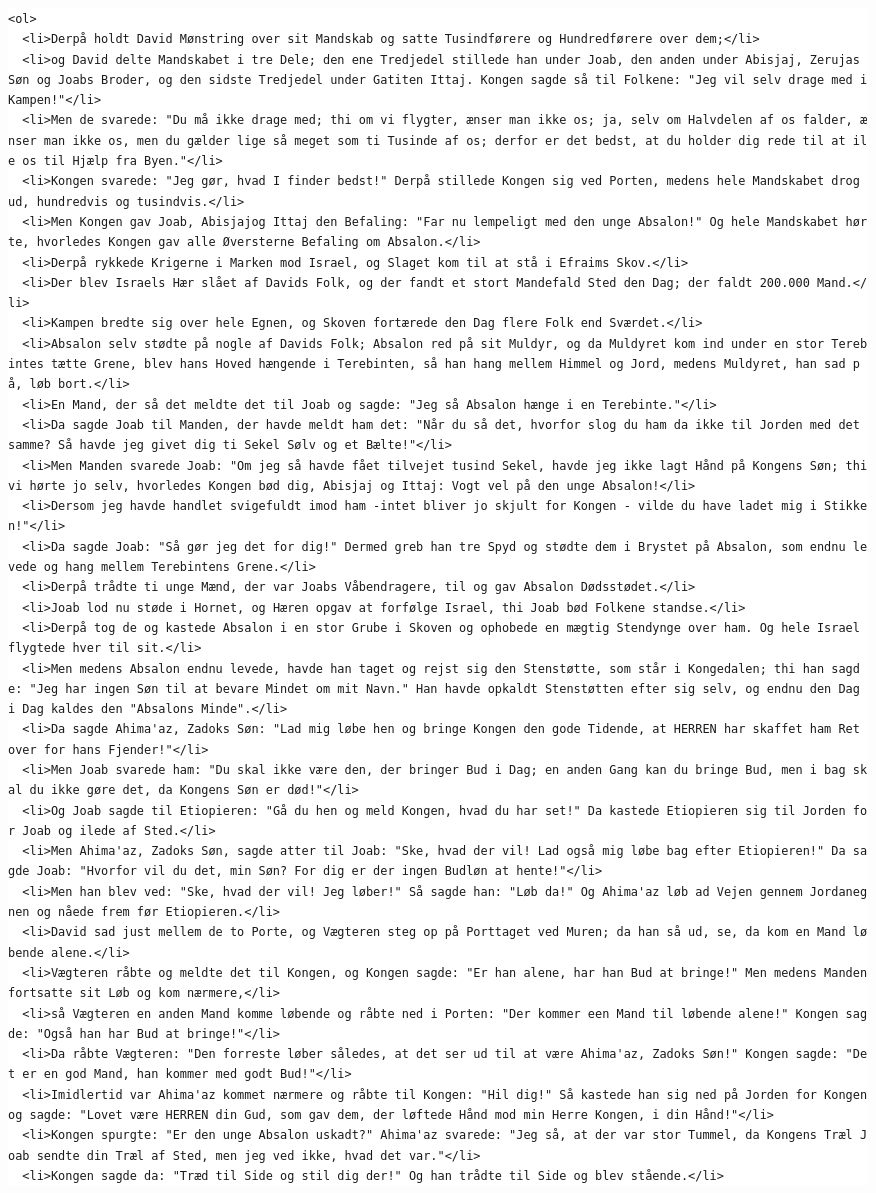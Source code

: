     <ol>
      <li>Derpå holdt David Mønstring over sit Mandskab og satte Tusindførere og Hundredførere over dem;</li>
      <li>og David delte Mandskabet i tre Dele; den ene Tredjedel stillede han under Joab, den anden under Abisjaj, Zerujas Søn og Joabs Broder, og den sidste Tredjedel under Gatiten Ittaj. Kongen sagde så til Folkene: "Jeg vil selv drage med i Kampen!"</li>
      <li>Men de svarede: "Du må ikke drage med; thi om vi flygter, ænser man ikke os; ja, selv om Halvdelen af os falder, ænser man ikke os, men du gælder lige så meget som ti Tusinde af os; derfor er det bedst, at du holder dig rede til at ile os til Hjælp fra Byen."</li>
      <li>Kongen svarede: "Jeg gør, hvad I finder bedst!" Derpå stillede Kongen sig ved Porten, medens hele Mandskabet drog ud, hundredvis og tusindvis.</li>
      <li>Men Kongen gav Joab, Abisjajog Ittaj den Befaling: "Far nu lempeligt med den unge Absalon!" Og hele Mandskabet hørte, hvorledes Kongen gav alle Øversterne Befaling om Absalon.</li>
      <li>Derpå rykkede Krigerne i Marken mod Israel, og Slaget kom til at stå i Efraims Skov.</li>
      <li>Der blev Israels Hær slået af Davids Folk, og der fandt et stort Mandefald Sted den Dag; der faldt 200.000 Mand.</li>
      <li>Kampen bredte sig over hele Egnen, og Skoven fortærede den Dag flere Folk end Sværdet.</li>
      <li>Absalon selv stødte på nogle af Davids Folk; Absalon red på sit Muldyr, og da Muldyret kom ind under en stor Terebintes tætte Grene, blev hans Hoved hængende i Terebinten, så han hang mellem Himmel og Jord, medens Muldyret, han sad på, løb bort.</li>
      <li>En Mand, der så det meldte det til Joab og sagde: "Jeg så Absalon hænge i en Terebinte."</li>
      <li>Da sagde Joab til Manden, der havde meldt ham det: "Når du så det, hvorfor slog du ham da ikke til Jorden med det samme? Så havde jeg givet dig ti Sekel Sølv og et Bælte!"</li>
      <li>Men Manden svarede Joab: "Om jeg så havde fået tilvejet tusind Sekel, havde jeg ikke lagt Hånd på Kongens Søn; thi vi hørte jo selv, hvorledes Kongen bød dig, Abisjaj og Ittaj: Vogt vel på den unge Absalon!</li>
      <li>Dersom jeg havde handlet svigefuldt imod ham -intet bliver jo skjult for Kongen - vilde du have ladet mig i Stikken!"</li>
      <li>Da sagde Joab: "Så gør jeg det for dig!" Dermed greb han tre Spyd og stødte dem i Brystet på Absalon, som endnu levede og hang mellem Terebintens Grene.</li>
      <li>Derpå trådte ti unge Mænd, der var Joabs Våbendragere, til og gav Absalon Dødsstødet.</li>
      <li>Joab lod nu støde i Hornet, og Hæren opgav at forfølge Israel, thi Joab bød Folkene standse.</li>
      <li>Derpå tog de og kastede Absalon i en stor Grube i Skoven og ophobede en mægtig Stendynge over ham. Og hele Israel flygtede hver til sit.</li>
      <li>Men medens Absalon endnu levede, havde han taget og rejst sig den Stenstøtte, som står i Kongedalen; thi han sagde: "Jeg har ingen Søn til at bevare Mindet om mit Navn." Han havde opkaldt Stenstøtten efter sig selv, og endnu den Dag i Dag kaldes den "Absalons Minde".</li>
      <li>Da sagde Ahima'az, Zadoks Søn: "Lad mig løbe hen og bringe Kongen den gode Tidende, at HERREN har skaffet ham Ret over for hans Fjender!"</li>
      <li>Men Joab svarede ham: "Du skal ikke være den, der bringer Bud i Dag; en anden Gang kan du bringe Bud, men i bag skal du ikke gøre det, da Kongens Søn er død!"</li>
      <li>Og Joab sagde til Etiopieren: "Gå du hen og meld Kongen, hvad du har set!" Da kastede Etiopieren sig til Jorden for Joab og ilede af Sted.</li>
      <li>Men Ahima'az, Zadoks Søn, sagde atter til Joab: "Ske, hvad der vil! Lad også mig løbe bag efter Etiopieren!" Da sagde Joab: "Hvorfor vil du det, min Søn? For dig er der ingen Budløn at hente!"</li>
      <li>Men han blev ved: "Ske, hvad der vil! Jeg løber!" Så sagde han: "Løb da!" Og Ahima'az løb ad Vejen gennem Jordanegnen og nåede frem før Etiopieren.</li>
      <li>David sad just mellem de to Porte, og Vægteren steg op på Porttaget ved Muren; da han så ud, se, da kom en Mand løbende alene.</li>
      <li>Vægteren råbte og meldte det til Kongen, og Kongen sagde: "Er han alene, har han Bud at bringe!" Men medens Manden fortsatte sit Løb og kom nærmere,</li>
      <li>så Vægteren en anden Mand komme løbende og råbte ned i Porten: "Der kommer een Mand til løbende alene!" Kongen sagde: "Også han har Bud at bringe!"</li>
      <li>Da råbte Vægteren: "Den forreste løber således, at det ser ud til at være Ahima'az, Zadoks Søn!" Kongen sagde: "Det er en god Mand, han kommer med godt Bud!"</li>
      <li>Imidlertid var Ahima'az kommet nærmere og råbte til Kongen: "Hil dig!" Så kastede han sig ned på Jorden for Kongen og sagde: "Lovet være HERREN din Gud, som gav dem, der løftede Hånd mod min Herre Kongen, i din Hånd!"</li>
      <li>Kongen spurgte: "Er den unge Absalon uskadt?" Ahima'az svarede: "Jeg så, at der var stor Tummel, da Kongens Træl Joab sendte din Træl af Sted, men jeg ved ikke, hvad det var."</li>
      <li>Kongen sagde da: "Træd til Side og stil dig der!" Og han trådte til Side og blev stående.</li>